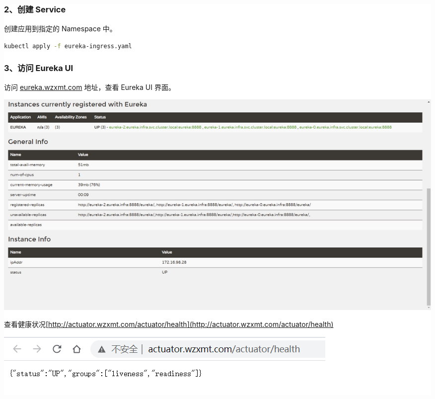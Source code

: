 ### 2、创建 Service

创建应用到指定的 Namespace 中。

```bash
kubectl apply -f eureka-ingress.yaml
```

### 3、访问 Eureka UI

访问 [eureka.wzxmt.com](http://eureka.wzxmt.com) 地址，查看 Eureka UI 界面。

![image-20210109175502542](acess/image-20210109175502542.png)

查看健康状况[http://actuator.wzxmt.com/actuator/health](http://actuator.wzxmt.com/actuator/health)

![image-20210109182147378](acess/image-20210109182147378.png)   

